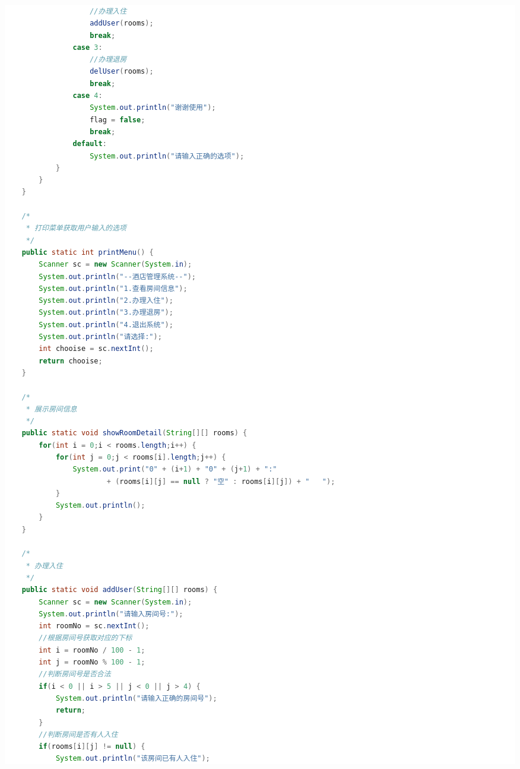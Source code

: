 ```java
					//办理入住
					addUser(rooms);
					break;
				case 3:
					//办理退房
					delUser(rooms);
					break;
				case 4:
					System.out.println("谢谢使用");
					flag = false;
					break;
				default:
					System.out.println("请输入正确的选项");
			}
		}
	}

	/*
	 * 打印菜单获取用户输入的选项
	 */
	public static int printMenu() {
		Scanner sc = new Scanner(System.in);
		System.out.println("--酒店管理系统--");
		System.out.println("1.查看房间信息");
		System.out.println("2.办理入住");
		System.out.println("3.办理退房");
		System.out.println("4.退出系统");
		System.out.println("请选择:");
		int chooise = sc.nextInt();
		return chooise;
	}
	
	/*
	 * 展示房间信息
	 */
	public static void showRoomDetail(String[][] rooms) {
		for(int i = 0;i < rooms.length;i++) {
			for(int j = 0;j < rooms[i].length;j++) {
				System.out.print("0" + (i+1) + "0" + (j+1) + ":" 
						+ (rooms[i][j] == null ? "空" : rooms[i][j]) + "   ");
			}
			System.out.println();
		}
	}
	
	/*
	 * 办理入住
	 */
	public static void addUser(String[][] rooms) {
		Scanner sc = new Scanner(System.in);
		System.out.println("请输入房间号:");
		int roomNo = sc.nextInt();
		//根据房间号获取对应的下标
		int i = roomNo / 100 - 1;
		int j = roomNo % 100 - 1;
		//判断房间号是否合法
		if(i < 0 || i > 5 || j < 0 || j > 4) {
			System.out.println("请输入正确的房间号");
			return;
		}
		//判断房间是否有人入住
		if(rooms[i][j] != null) {
			System.out.println("该房间已有人入住");
```
